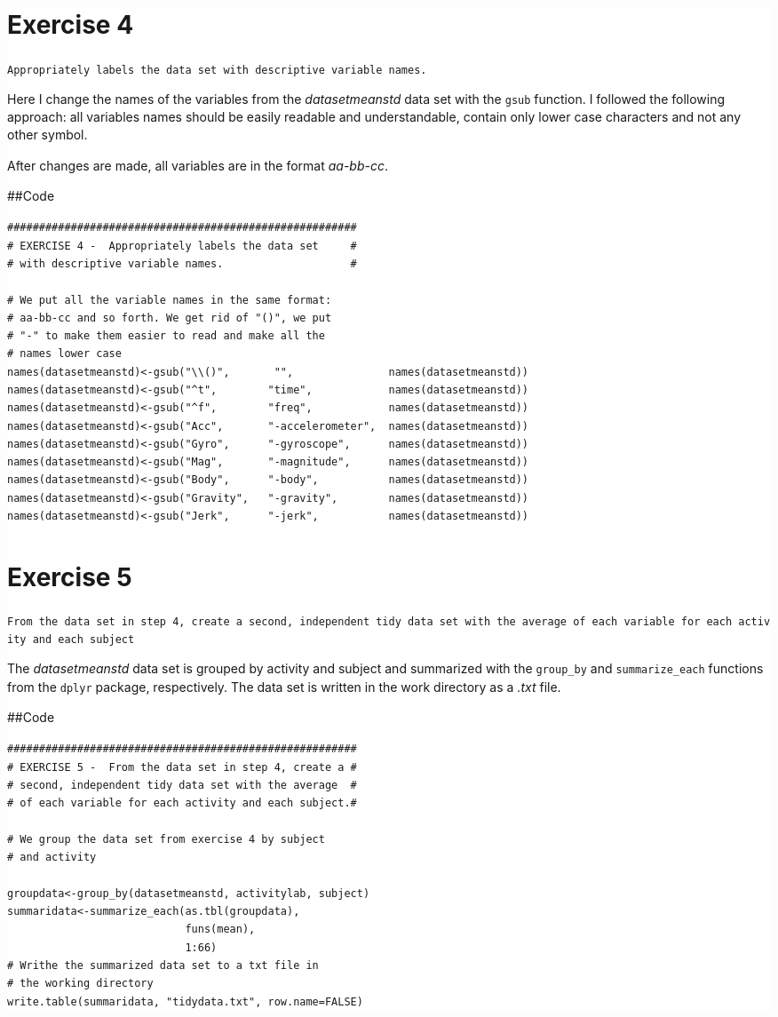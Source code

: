 # Exercise 4
```
Appropriately labels the data set with descriptive variable names.
```

Here I change the names of the variables from the *datasetmeanstd* data set with the ```gsub``` function. I followed the following approach: all variables names should be easily readable and understandable, contain only lower case characters and not any other symbol.

After changes are made, all variables are in the format *aa-bb-cc*.

##Code
```
#######################################################
# EXERCISE 4 -  Appropriately labels the data set     #
# with descriptive variable names.                    #

# We put all the variable names in the same format:
# aa-bb-cc and so forth. We get rid of "()", we put
# "-" to make them easier to read and make all the
# names lower case
names(datasetmeanstd)<-gsub("\\()",       "",               names(datasetmeanstd))
names(datasetmeanstd)<-gsub("^t",        "time",            names(datasetmeanstd))
names(datasetmeanstd)<-gsub("^f",        "freq",            names(datasetmeanstd))
names(datasetmeanstd)<-gsub("Acc",       "-accelerometer",  names(datasetmeanstd))
names(datasetmeanstd)<-gsub("Gyro",      "-gyroscope",      names(datasetmeanstd))
names(datasetmeanstd)<-gsub("Mag",       "-magnitude",      names(datasetmeanstd))
names(datasetmeanstd)<-gsub("Body",      "-body",           names(datasetmeanstd))
names(datasetmeanstd)<-gsub("Gravity",   "-gravity",        names(datasetmeanstd))
names(datasetmeanstd)<-gsub("Jerk",      "-jerk",           names(datasetmeanstd))
```

# Exercise 5
```
From the data set in step 4, create a second, independent tidy data set with the average of each variable for each activity and each subject
```

The *datasetmeanstd* data set is grouped by activity and subject and summarized with the ```group_by``` and ```summarize_each``` functions from the ```dplyr``` package, respectively. The data set is written in the work directory as a *.txt* file.

##Code
```
#######################################################
# EXERCISE 5 -  From the data set in step 4, create a #
# second, independent tidy data set with the average  #
# of each variable for each activity and each subject.#

# We group the data set from exercise 4 by subject
# and activity

groupdata<-group_by(datasetmeanstd, activitylab, subject)
summaridata<-summarize_each(as.tbl(groupdata),
                            funs(mean),
                            1:66)
# Writhe the summarized data set to a txt file in
# the working directory
write.table(summaridata, "tidydata.txt", row.name=FALSE)
```
